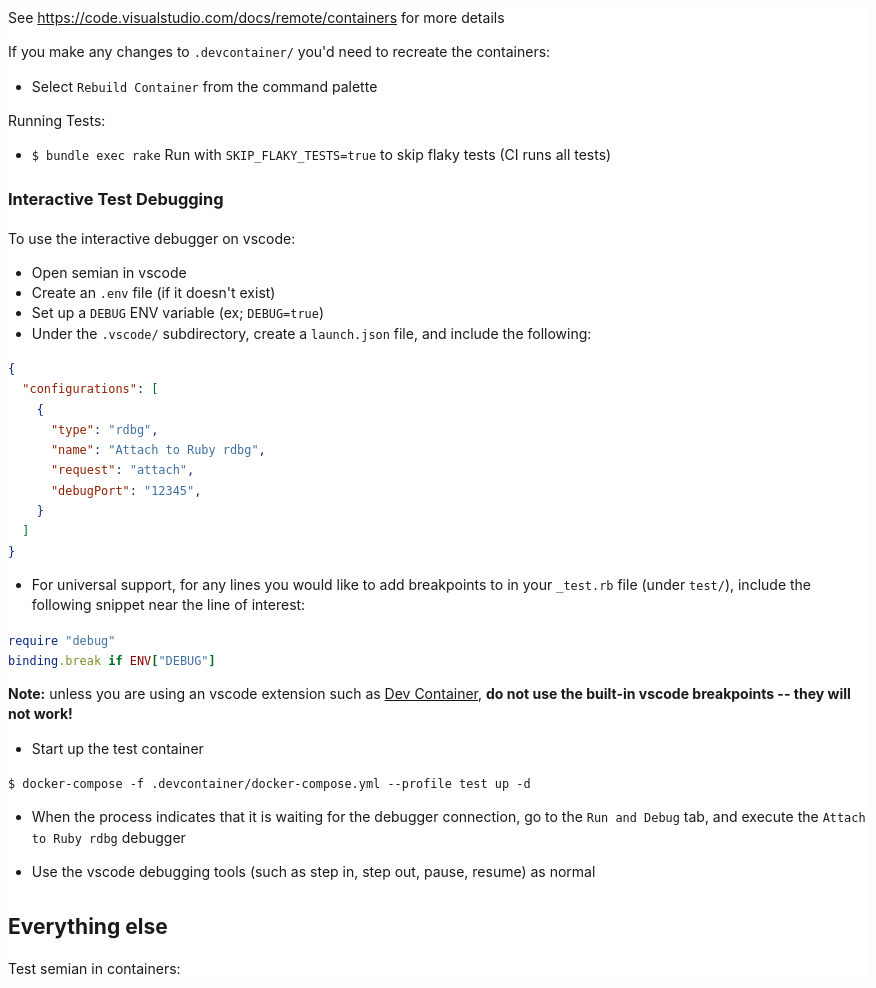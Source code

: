 See https://code.visualstudio.com/docs/remote/containers for more details

If you make any changes to `.devcontainer/` you'd need to recreate the containers:

- Select `Rebuild Container` from the command palette

Running Tests:

- `$ bundle exec rake` Run with `SKIP_FLAKY_TESTS=true` to skip flaky tests (CI runs all tests)

### Interactive Test Debugging

To use the interactive debugger on vscode:
- Open semian in vscode
- Create an `.env` file (if it doesn't exist)
- Set up a `DEBUG` ENV variable (ex; `DEBUG=true`)
- Under the `.vscode/` subdirectory, create a `launch.json` file, and include the following:

```json
{
  "configurations": [
    {
      "type": "rdbg",
      "name": "Attach to Ruby rdbg",
      "request": "attach",
      "debugPort": "12345",
    }
  ]
}
```

- For universal support, for any lines you would like to add breakpoints to in your `_test.rb` file (under `test/`), include the following snippet near the line of interest:

```rb
require "debug"
binding.break if ENV["DEBUG"]
```

**Note:** unless you are using an vscode extension such as [Dev Container](https://code.visualstudio.com/docs/devcontainers/tutorial), **do not use the built-in vscode breakpoints -- they will not work!**

- Start up the test container

```shell
$ docker-compose -f .devcontainer/docker-compose.yml --profile test up -d
```

- When the process indicates that it is waiting for the debugger connection, go to the `Run and Debug` tab, and execute the `Attach to Ruby rdbg` debugger

- Use the vscode debugging tools (such as step in, step out, pause, resume) as normal

## Everything else

Test semian in containers:


[hystrix]: https://github.com/Netflix/Hystrix
[release-it]: https://pragprog.com/titles/mnee2/release-it-second-edition/
[shopify]: http://www.shopify.com/
[mysql-semian-adapter]: lib/semian/mysql2.rb
[postgres-semian-adapter]: https://github.com/mschoenlaub/semian-postgres
[redis-semian-adapter]: lib/semian/redis.rb
[activerecord-trilogy-semian-adapter]: lib/semian/activerecord_trilogy_adapter.rb
[semian-adapter]: lib/semian/adapter.rb
[nethttp-semian-adapter]: lib/semian/net_http.rb
[nethttp-default-errors]: lib/semian/net_http.rb#L35-L45
[semian-instrumentable]: lib/semian/instrumentable.rb
[statsd-instrument]: http://github.com/shopify/statsd-instrument
[resiliency-blog-post]: https://shopify.engineering/building-and-testing-resilient-ruby-on-rails-applications
[toxiproxy]: https://github.com/Shopify/toxiproxy
[sysv]: http://man7.org/linux/man-pages/man7/svipc.7.html
[cbp]: https://en.wikipedia.org/wiki/Circuit_breaker_design_pattern
[namespaces]: http://man7.org/linux/man-pages/man7/namespaces.7.html